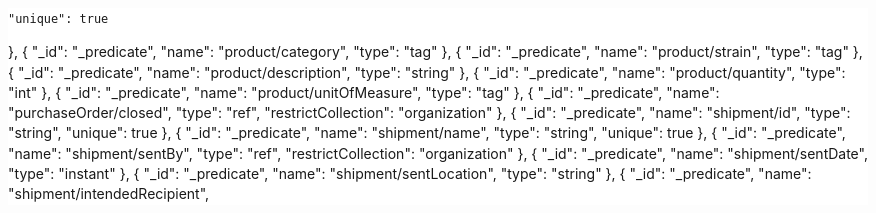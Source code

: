     "unique": true
},
{
    "_id": "_predicate",
    "name": "product/category", 
    "type": "tag"
},
{
    "_id": "_predicate",
    "name": "product/strain", 
    "type": "tag"
},
{
    "_id": "_predicate",
    "name": "product/description", 
    "type": "string"
},
{
    "_id": "_predicate",
    "name": "product/quantity",
    "type": "int"
},
{
    "_id": "_predicate",
    "name": "product/unitOfMeasure",
    "type": "tag"
},
{
    "_id": "_predicate",
    "name": "purchaseOrder/closed",
    "type": "ref",
    "restrictCollection": "organization"
},
{
    "_id": "_predicate",
    "name": "shipment/id",
    "type": "string",
    "unique": true
},
{
    "_id": "_predicate",
    "name": "shipment/name",
    "type": "string",
    "unique": true
},
{
    "_id": "_predicate",
    "name": "shipment/sentBy",
    "type": "ref",
    "restrictCollection": "organization"
},
{
    "_id": "_predicate",
    "name": "shipment/sentDate",
    "type": "instant"
},
{
    "_id": "_predicate",
    "name": "shipment/sentLocation",
    "type": "string"
},
{
    "_id": "_predicate",
    "name": "shipment/intendedRecipient",
